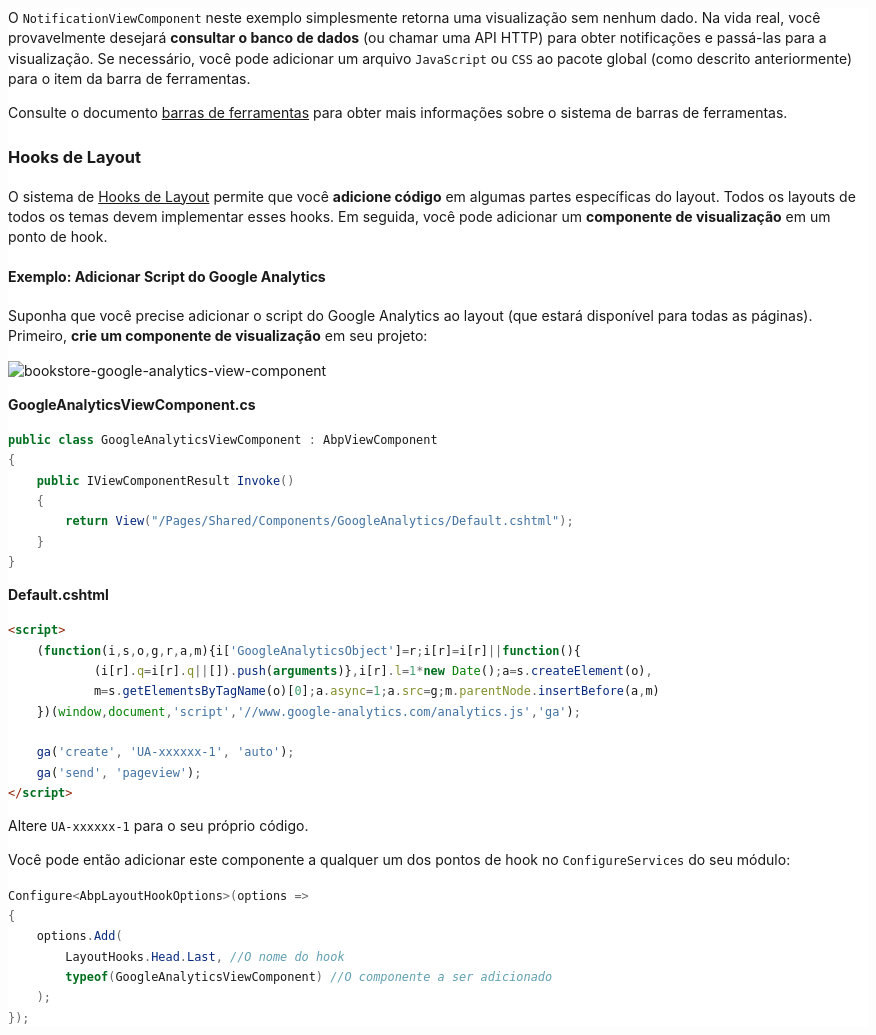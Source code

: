 O `NotificationViewComponent` neste exemplo simplesmente retorna uma visualização sem nenhum dado. Na vida real, você provavelmente desejará **consultar o banco de dados** (ou chamar uma API HTTP) para obter notificações e passá-las para a visualização. Se necessário, você pode adicionar um arquivo `JavaScript` ou `CSS` ao pacote global (como descrito anteriormente) para o item da barra de ferramentas.

Consulte o documento [barras de ferramentas](Toolbars.md) para obter mais informações sobre o sistema de barras de ferramentas.

### Hooks de Layout

O sistema de [Hooks de Layout](Layout-Hooks.md) permite que você **adicione código** em algumas partes específicas do layout. Todos os layouts de todos os temas devem implementar esses hooks. Em seguida, você pode adicionar um **componente de visualização** em um ponto de hook.

#### Exemplo: Adicionar Script do Google Analytics

Suponha que você precise adicionar o script do Google Analytics ao layout (que estará disponível para todas as páginas). Primeiro, **crie um componente de visualização** em seu projeto:

![bookstore-google-analytics-view-component](../../images/bookstore-google-analytics-view-component.png)

**GoogleAnalyticsViewComponent.cs**

````csharp
public class GoogleAnalyticsViewComponent : AbpViewComponent
{
    public IViewComponentResult Invoke()
    {
        return View("/Pages/Shared/Components/GoogleAnalytics/Default.cshtml");
    }
}
````

**Default.cshtml**

````html
<script>
    (function(i,s,o,g,r,a,m){i['GoogleAnalyticsObject']=r;i[r]=i[r]||function(){
            (i[r].q=i[r].q||[]).push(arguments)},i[r].l=1*new Date();a=s.createElement(o),
            m=s.getElementsByTagName(o)[0];a.async=1;a.src=g;m.parentNode.insertBefore(a,m)
    })(window,document,'script','//www.google-analytics.com/analytics.js','ga');

    ga('create', 'UA-xxxxxx-1', 'auto');
    ga('send', 'pageview');
</script>
````

Altere `UA-xxxxxx-1` para o seu próprio código.

Você pode então adicionar este componente a qualquer um dos pontos de hook no `ConfigureServices` do seu módulo:

````csharp
Configure<AbpLayoutHookOptions>(options =>
{
    options.Add(
        LayoutHooks.Head.Last, //O nome do hook
        typeof(GoogleAnalyticsViewComponent) //O componente a ser adicionado
    );
});
````
